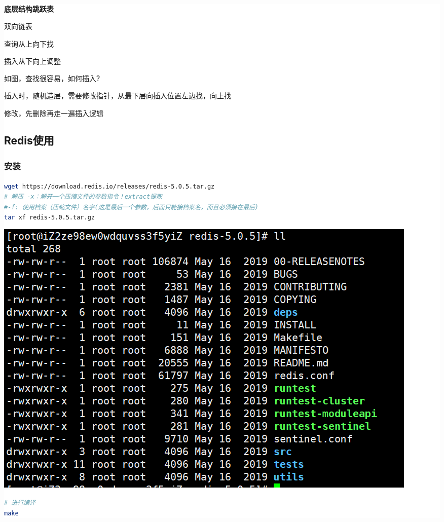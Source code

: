 **底层结构跳跃表**

双向链表

查询从上向下找

插入从下向上调整

如图，查找很容易，如何插入?

插入时，随机造层，需要修改指针，从最下层向插入位置左边找，向上找

修改，先删除再走一遍插入逻辑

## Redis使用

### 安装

```sh
wget https://download.redis.io/releases/redis-5.0.5.tar.gz
# 解压 -x：解开一个压缩文件的参数指令！extract提取 
#-f: 使用档案（压缩文件）名字(这是最后一个参数，后面只能接档案名，而且必须接在最后)
tar xf redis-5.0.5.tar.gz
```

![image-20210329180234242](Redis.assets/image-20210329180234242.png)

```sh
# 进行编译
make 
```
